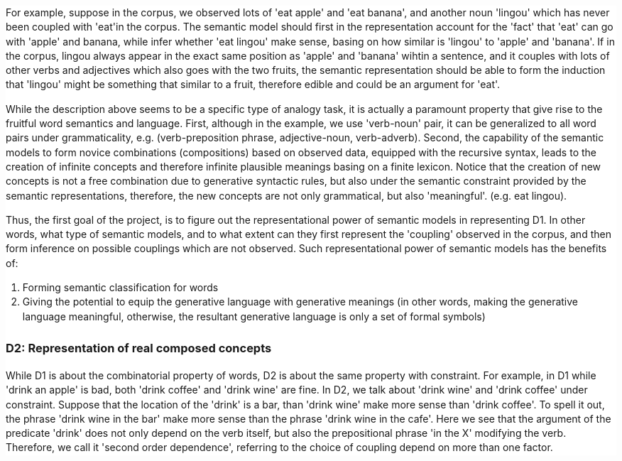 For example, suppose in the corpus, we observed lots of 'eat apple' and 'eat banana', and another noun 'lingou' which has
never been coupled with 'eat'in the corpus. The semantic model should first in the representation account for the 'fact' that
'eat' can go with 'apple' and banana, while infer whether 'eat lingou' make sense, basing on how similar is 'lingou' to
'apple' and 'banana'. If in the corpus, lingou always appear in the exact same position as 'apple' and 
'banana' wihtin a sentence, and it couples with lots of other verbs and adjectives which also goes with the two fruits, 
the semantic representation should be able to form the induction that 'lingou' might be something that similar
to a fruit, therefore edible and could be an argument for 'eat'.

While the description above seems to be a specific type of analogy task, it is actually a paramount property
that give rise to the fruitful word semantics and language. First, although in the example, we use 'verb-noun' pair, it 
can be generalized to all word pairs under grammaticality, e.g. (verb-preposition phrase, adjective-noun, verb-adverb).
Second, the capability of the semantic models to form novice combinations (compositions) based on observed data, equipped
with the recursive syntax, leads to the creation of infinite concepts and therefore infinite plausible meanings basing on 
a finite lexicon. Notice that the creation of new concepts is not a free combination due to generative syntactic rules, 
but also under the semantic constraint provided by the semantic representations, therefore, the new concepts are not
only grammatical, but also 'meaningful'. (e.g. eat lingou).

Thus, the first goal of the project, is to figure out the representational power of semantic models in representing D1.
In other words, what type of semantic models, and to what extent can they first represent the 'coupling' observed in 
the corpus, and then form inference on possible couplings which are not observed. Such representational power of semantic
models has the benefits of:
1. Forming semantic classification for words
2. Giving the potential to equip the generative language with generative meanings (in other words, making the generative language meaningful,
otherwise, the resultant generative language is only a set of formal symbols)

### D2: Representation of real composed concepts

While D1 is about the combinatorial property of words, D2 is about the same property with constraint. For example, in D1
while 'drink an apple' is bad, both 'drink coffee' and 'drink wine' are fine. In D2, we talk about 'drink wine' and 
'drink coffee' under constraint. Suppose that the location of the 'drink' is a bar, than 'drink wine' make more sense
than 'drink coffee'. To spell it out, the phrase 'drink wine in the bar' make more sense than the phrase 'drink wine in 
the cafe'. Here we see that the argument of the predicate 'drink' does not only depend on the verb itself, but also the 
prepositional phrase 'in the X' modifying the verb. Therefore, we call it 'second order dependence', referring to the 
choice of coupling depend on more than one factor.
